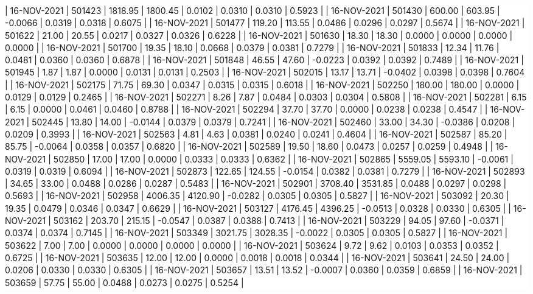 | 16-NOV-2021 | 501423 | 1818.95 | 1800.45 | 0.0102 | 0.0310 | 0.0310 | 0.5923 |
| 16-NOV-2021 | 501430 | 600.00 | 603.95 | -0.0066 | 0.0319 | 0.0318 | 0.6075 |
| 16-NOV-2021 | 501477 | 119.20 | 113.55 | 0.0486 | 0.0296 | 0.0297 | 0.5674 |
| 16-NOV-2021 | 501622 | 21.00 | 20.55 | 0.0217 | 0.0327 | 0.0326 | 0.6228 |
| 16-NOV-2021 | 501630 | 18.30 | 18.30 | 0.0000 | 0.0000 | 0.0000 | 0.0000 |
| 16-NOV-2021 | 501700 | 19.35 | 18.10 | 0.0668 | 0.0379 | 0.0381 | 0.7279 |
| 16-NOV-2021 | 501833 | 12.34 | 11.76 | 0.0481 | 0.0360 | 0.0360 | 0.6878 |
| 16-NOV-2021 | 501848 | 46.55 | 47.60 | -0.0223 | 0.0392 | 0.0392 | 0.7489 |
| 16-NOV-2021 | 501945 | 1.87 | 1.87 | 0.0000 | 0.0131 | 0.0131 | 0.2503 |
| 16-NOV-2021 | 502015 | 13.17 | 13.71 | -0.0402 | 0.0398 | 0.0398 | 0.7604 |
| 16-NOV-2021 | 502175 | 71.75 | 69.30 | 0.0347 | 0.0315 | 0.0315 | 0.6018 |
| 16-NOV-2021 | 502250 | 180.00 | 180.00 | 0.0000 | 0.0129 | 0.0129 | 0.2465 |
| 16-NOV-2021 | 502271 | 8.26 | 7.87 | 0.0484 | 0.0303 | 0.0304 | 0.5808 |
| 16-NOV-2021 | 502281 | 6.15 | 6.15 | 0.0000 | 0.0461 | 0.0460 | 0.8788 |
| 16-NOV-2021 | 502294 | 37.70 | 37.70 | 0.0000 | 0.0238 | 0.0238 | 0.4547 |
| 16-NOV-2021 | 502445 | 13.80 | 14.00 | -0.0144 | 0.0379 | 0.0379 | 0.7241 |
| 16-NOV-2021 | 502460 | 33.00 | 34.30 | -0.0386 | 0.0208 | 0.0209 | 0.3993 |
| 16-NOV-2021 | 502563 | 4.81 | 4.63 | 0.0381 | 0.0240 | 0.0241 | 0.4604 |
| 16-NOV-2021 | 502587 | 85.20 | 85.75 | -0.0064 | 0.0358 | 0.0357 | 0.6820 |
| 16-NOV-2021 | 502589 | 19.50 | 18.60 | 0.0473 | 0.0257 | 0.0259 | 0.4948 |
| 16-NOV-2021 | 502850 | 17.00 | 17.00 | 0.0000 | 0.0333 | 0.0333 | 0.6362 |
| 16-NOV-2021 | 502865 | 5559.05 | 5593.10 | -0.0061 | 0.0319 | 0.0319 | 0.6094 |
| 16-NOV-2021 | 502873 | 122.65 | 124.55 | -0.0154 | 0.0382 | 0.0381 | 0.7279 |
| 16-NOV-2021 | 502893 | 34.65 | 33.00 | 0.0488 | 0.0286 | 0.0287 | 0.5483 |
| 16-NOV-2021 | 502901 | 3708.40 | 3531.85 | 0.0488 | 0.0297 | 0.0298 | 0.5693 |
| 16-NOV-2021 | 502958 | 4006.35 | 4120.90 | -0.0282 | 0.0305 | 0.0305 | 0.5827 |
| 16-NOV-2021 | 503092 | 20.30 | 19.35 | 0.0479 | 0.0346 | 0.0347 | 0.6629 |
| 16-NOV-2021 | 503127 | 4176.45 | 4396.25 | -0.0513 | 0.0328 | 0.0330 | 0.6305 |
| 16-NOV-2021 | 503162 | 203.70 | 215.15 | -0.0547 | 0.0387 | 0.0388 | 0.7413 |
| 16-NOV-2021 | 503229 | 94.05 | 97.60 | -0.0371 | 0.0374 | 0.0374 | 0.7145 |
| 16-NOV-2021 | 503349 | 3021.75 | 3028.35 | -0.0022 | 0.0305 | 0.0305 | 0.5827 |
| 16-NOV-2021 | 503622 | 7.00 | 7.00 | 0.0000 | 0.0000 | 0.0000 | 0.0000 |
| 16-NOV-2021 | 503624 | 9.72 | 9.62 | 0.0103 | 0.0353 | 0.0352 | 0.6725 |
| 16-NOV-2021 | 503635 | 12.00 | 12.00 | 0.0000 | 0.0018 | 0.0018 | 0.0344 |
| 16-NOV-2021 | 503641 | 24.50 | 24.00 | 0.0206 | 0.0330 | 0.0330 | 0.6305 |
| 16-NOV-2021 | 503657 | 13.51 | 13.52 | -0.0007 | 0.0360 | 0.0359 | 0.6859 |
| 16-NOV-2021 | 503659 | 57.75 | 55.00 | 0.0488 | 0.0273 | 0.0275 | 0.5254 |